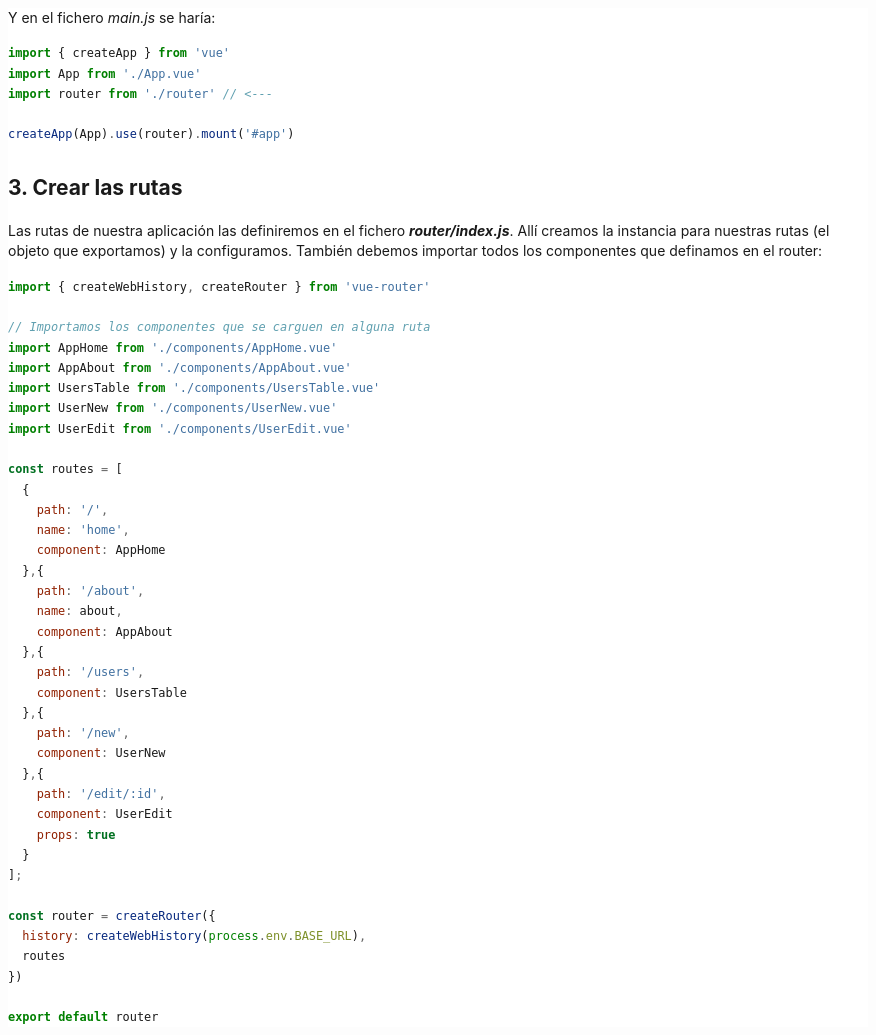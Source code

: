 Y en el fichero _main.js_ se haría:
```javascript
import { createApp } from 'vue'
import App from './App.vue'
import router from './router' // <---

createApp(App).use(router).mount('#app')
```

## 3. Crear las rutas
Las rutas de nuestra aplicación las definiremos en el fichero **_router/index.js_**. Allí creamos la instancia para nuestras rutas (el objeto que exportamos) y la configuramos. También debemos importar todos los componentes que definamos en el router:
```javascript
import { createWebHistory, createRouter } from 'vue-router'

// Importamos los componentes que se carguen en alguna ruta
import AppHome from './components/AppHome.vue'
import AppAbout from './components/AppAbout.vue'
import UsersTable from './components/UsersTable.vue'
import UserNew from './components/UserNew.vue'
import UserEdit from './components/UserEdit.vue'

const routes = [
  {
    path: '/',
    name: 'home',
    component: AppHome
  },{
    path: '/about',
    name: about,
    component: AppAbout
  },{
    path: '/users',
    component: UsersTable
  },{
    path: '/new',
    component: UserNew
  },{
    path: '/edit/:id',
    component: UserEdit
    props: true
  }
];

const router = createRouter({
  history: createWebHistory(process.env.BASE_URL),
  routes
})

export default router
```
